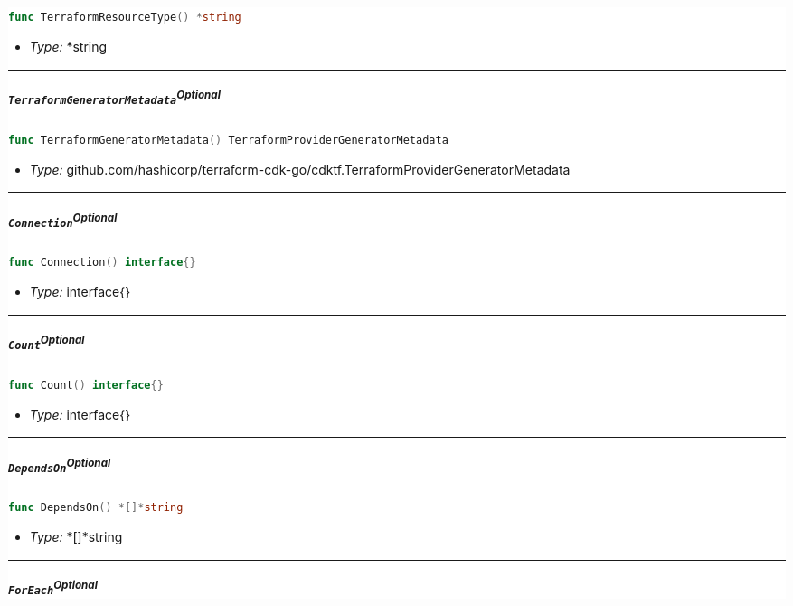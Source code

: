 ```go
func TerraformResourceType() *string
```

- *Type:* *string

---

##### `TerraformGeneratorMetadata`<sup>Optional</sup> <a name="TerraformGeneratorMetadata" id="@cdktf/provider-gitlab.projectMembership.ProjectMembership.property.terraformGeneratorMetadata"></a>

```go
func TerraformGeneratorMetadata() TerraformProviderGeneratorMetadata
```

- *Type:* github.com/hashicorp/terraform-cdk-go/cdktf.TerraformProviderGeneratorMetadata

---

##### `Connection`<sup>Optional</sup> <a name="Connection" id="@cdktf/provider-gitlab.projectMembership.ProjectMembership.property.connection"></a>

```go
func Connection() interface{}
```

- *Type:* interface{}

---

##### `Count`<sup>Optional</sup> <a name="Count" id="@cdktf/provider-gitlab.projectMembership.ProjectMembership.property.count"></a>

```go
func Count() interface{}
```

- *Type:* interface{}

---

##### `DependsOn`<sup>Optional</sup> <a name="DependsOn" id="@cdktf/provider-gitlab.projectMembership.ProjectMembership.property.dependsOn"></a>

```go
func DependsOn() *[]*string
```

- *Type:* *[]*string

---

##### `ForEach`<sup>Optional</sup> <a name="ForEach" id="@cdktf/provider-gitlab.projectMembership.ProjectMembership.property.forEach"></a>
